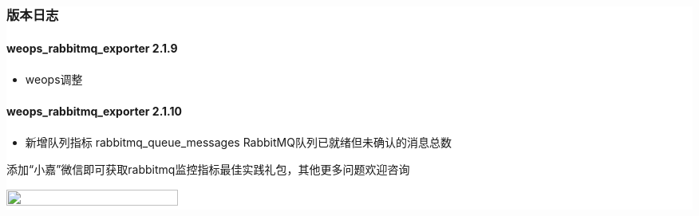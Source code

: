 
### 版本日志

#### weops_rabbitmq_exporter 2.1.9

- weops调整

#### weops_rabbitmq_exporter 2.1.10

- 新增队列指标 
    rabbitmq_queue_messages  RabbitMQ队列已就绪但未确认的消息总数

添加“小嘉”微信即可获取rabbitmq监控指标最佳实践礼包，其他更多问题欢迎咨询

<img src="https://wedoc.canway.net/imgs/img/小嘉.jpg" width="50%" height="50%">
